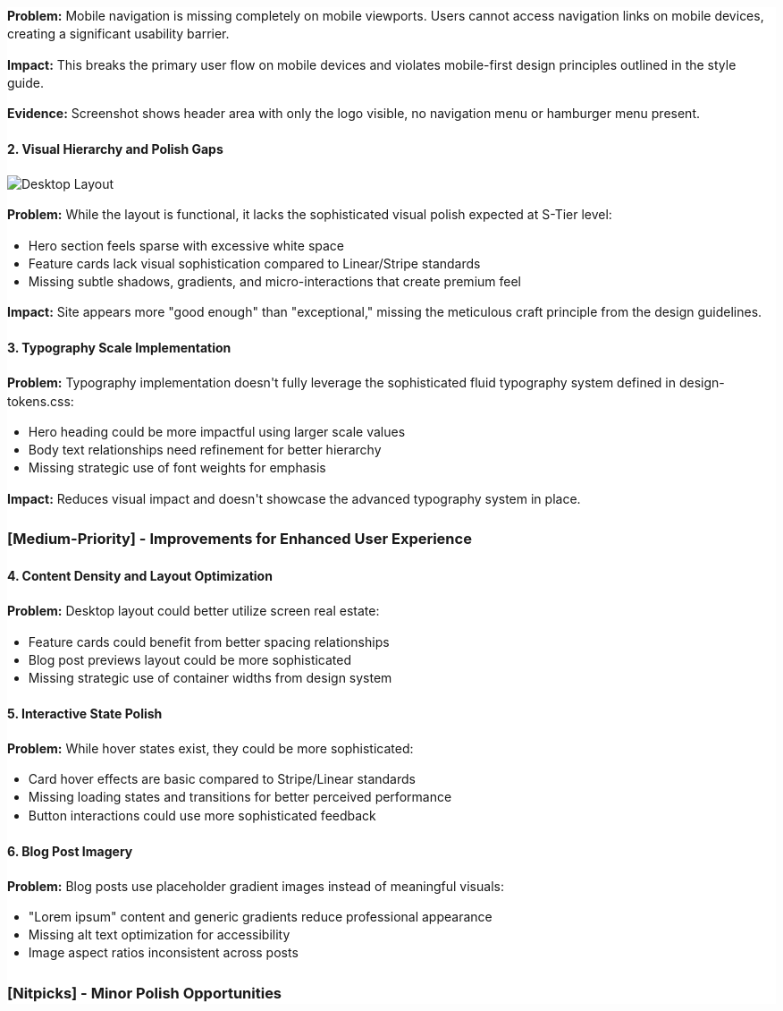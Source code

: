 **Problem:** Mobile navigation is missing completely on mobile viewports. Users cannot access navigation links on mobile devices, creating a significant usability barrier.

**Impact:** This breaks the primary user flow on mobile devices and violates mobile-first design principles outlined in the style guide.

**Evidence:** Screenshot shows header area with only the logo visible, no navigation menu or hamburger menu present.

#### **2. Visual Hierarchy and Polish Gaps**
![Desktop Layout](/.playwright-mcp/desktop-homepage-1440px.png)

**Problem:** While the layout is functional, it lacks the sophisticated visual polish expected at S-Tier level:
- Hero section feels sparse with excessive white space
- Feature cards lack visual sophistication compared to Linear/Stripe standards
- Missing subtle shadows, gradients, and micro-interactions that create premium feel

**Impact:** Site appears more "good enough" than "exceptional," missing the meticulous craft principle from the design guidelines.

#### **3. Typography Scale Implementation**
**Problem:** Typography implementation doesn't fully leverage the sophisticated fluid typography system defined in design-tokens.css:
- Hero heading could be more impactful using larger scale values
- Body text relationships need refinement for better hierarchy
- Missing strategic use of font weights for emphasis

**Impact:** Reduces visual impact and doesn't showcase the advanced typography system in place.

### [Medium-Priority] - Improvements for Enhanced User Experience

#### **4. Content Density and Layout Optimization**
**Problem:** Desktop layout could better utilize screen real estate:
- Feature cards could benefit from better spacing relationships
- Blog post previews layout could be more sophisticated
- Missing strategic use of container widths from design system

#### **5. Interactive State Polish**
**Problem:** While hover states exist, they could be more sophisticated:
- Card hover effects are basic compared to Stripe/Linear standards
- Missing loading states and transitions for better perceived performance
- Button interactions could use more sophisticated feedback

#### **6. Blog Post Imagery**
**Problem:** Blog posts use placeholder gradient images instead of meaningful visuals:
- "Lorem ipsum" content and generic gradients reduce professional appearance
- Missing alt text optimization for accessibility
- Image aspect ratios inconsistent across posts

### [Nitpicks] - Minor Polish Opportunities
